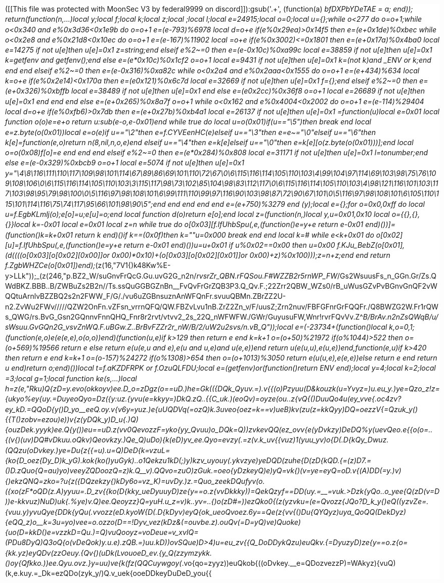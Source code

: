 ([[This file was protected with MoonSec V3 by federal9999 on discord]]):gsub('.+', (function(a) _bfDXPbYDeTAE = a; end)); return(function(n,...)local y;local f;local k;local z;local _;local l;local e=24915;local o=0;local u={};while o<277 do o=o+1;while o<0x340 and e%0x3d36<0x1e9b do o=o+1 e=(e-793)%6978 local d=o+e if(e%0x29ea)>0x14f5 then e=(e+0x1de)%0xbec while o<0x2e8 and e%0x21d8<0x10ec do o=o+1 e=(e-167)%11902 local _=o+e if(e%0x3002)<=0x1801 then e=(e+0x17a)%0x4ba0 local e=14275 if not u[e]then u[e]=0x1 z=string;end elseif e%2~=0 then e=(e-0x10c)%0xa99c local e=38859 if not u[e]then u[e]=0x1 k=getfenv and getfenv();end else e=(e*0x10c)%0x1cf2 o=o+1 local e=9431 if not u[e]then u[e]=0x1 k=(not k)and _ENV or k;end end end elseif e%2~=0 then e=(e-0x316)%0xa82c while o<0x2a4 and e%0x2aaa<0x1555 do o=o+1 e=(e+434)%634 local k=o+e if(e%0x2e14)<0x170a then e=(e*0x121)%0x6c7d local e=32669 if not u[e]then u[e]=0x1 f={};end elseif e%2~=0 then e=(e+0x326)%0xbffb local e=38489 if not u[e]then u[e]=0x1 end else e=(e*0x2cc)%0x36f8 o=o+1 local e=26689 if not u[e]then u[e]=0x1 end end end else e=(e+0x265)%0x8a7f o=o+1 while o<0x162 and e%0x4004<0x2002 do o=o+1 e=(e-114)%29404 local d=o+e if(e%0xfb6)>0x7db then e=(e+0x27b)%0xb4a1 local e=26137 if not u[e]then u[e]=0x1 _=function(u)local e=0x01 local function o(o)e=e+o return u:sub(e-o,e-0x01)end while true do local u=o(0x01)if(u=="\5")then break end local e=z.byte(o(0x01))local e=o(e)if u=="\2"then e=f.CYVEenHC(e)elseif u=="\3"then e=e~="\0"elseif u=="\6"then k[e]=function(e,o)return n(8,nil,n,o,e)end elseif u=="\4"then e=k[e]elseif u=="\0"then e=k[e][o(z.byte(o(0x01)))];end local o=o(0x08)f[o]=e end end end elseif e%2~=0 then e=(e*0x284)%0x808 local e=31171 if not u[e]then u[e]=0x1 l=tonumber;end else e=(e-0x329)%0xbcb9 o=o+1 local e=5074 if not u[e]then u[e]=0x1 y="\4\8\116\111\110\117\109\98\101\114\67\89\86\69\101\110\72\67\0\6\115\116\114\105\110\103\4\99\104\97\114\69\103\98\75\76\109\108\106\0\6\115\116\114\105\110\103\3\115\117\98\73\102\85\104\98\83\112\117\0\6\115\116\114\105\110\103\4\98\121\116\101\103\117\103\98\95\79\98\100\0\5\116\97\98\108\101\6\99\111\110\99\97\116\90\103\98\87\72\90\67\101\0\5\116\97\98\108\101\6\105\110\115\101\114\116\75\74\117\95\66\101\98\90\5";end end end end end e=(e+750)%3279 end _(y);local e={};for o=0x0,0xff do local u=f.EgbKLmlj(o);e[o]=u;e[u]=o;end local function d(o)return e[o];end local z=(function(n,_)local y,u=0x01,0x10 local o={{},{},{}}local k=-0x01 local e=0x01 local z=n while true do o[0x03][f.IfUhbSpu(_,e,(function()e=y+e return e-0x01 end)())]=(function()k=k+0x01 return k end)()if k==(0x0f)then k=""u=0x000 break end end local k=#_ while e<k+0x01 do o[0x02][u]=f.IfUhbSpu(_,e,(function()e=y+e return e-0x01 end)())u=u+0x01 if u%0x02==0x00 then u=0x00 f.KJu_BebZ(o[0x01],(d((((o[0x03][o[0x02][0x00]]or 0x00)*0x10)+(o[0x03][o[0x02][0x01]]or 0x00)+z)%0x100)));z=n+z;end end return f.ZgbWHZCe(o[0x01])end);_(z(16,"7V1{)k48Kw%E-y>LLk"));_(z(246,"p.BZ2_W/suGnvFrQcG.Gu.uvG2G_n2n/_rvsrZr_QBN.rFQSou.F#WZZB2r5rnWP_FW_/Gs2WsuusFs_n_GGn.Gr/Zs.QWdBKZ.BBB..B/ZWBuZs2B2n//Ts.ssQuGGBGZnBn__FvQvFrGrZQB3P3.Q_Qv.F.;22Zrr2QBW_WZs0/rB_uWusGZvPvBGnvGnQF2vWQQtuArnlvBZZBQ2s2n2FWW_F/G/./vu6uZGBnsuznAnWFQnFr.svuuQBMn.ZBrZZ2U-n2.ZvWu2FWv/////QZW2OnFn.vZFsn_vrrnQFQ/QW.FBZvLvu1nB.ZrZ2Zn_v/F/uusZ;Zrn2nuv/FBFGFnrGrFQQFr./Q8BWZG2W.Fr1rQWs_QWG/rs.BvG_Gsn2GQnnvFnnQHQ_Fnr8r2rvt/vtvv2_2s_22Q_nWFWFW./GWr/GuyusuFW,Wnr!rvrFQvVv.Z^_B/BrAv.n2nZsQWqB/u/_sWsuu.GvGQn2G_vsvZnWQ.F.uBGw.Z..BrBvFZZr2r_nW_/B/2/uW2u2svs/n.vB_Q"));local e=(-23734+(function()local k,o=0,1;(function(e,o)e(e(e,e),o(o,o))end)(function(u,e)if k>129 then return e end k=k+1 o=(o+50)%21972 if(o%1044)>522 then o=(o+569)%19566 return e else return e(u(e,u and e),e(u and u,e)and u(e,e))end return u(e(u,u),e(u,e))end,function(e,u)if k>420 then return e end k=k+1 o=(o-157)%24272 if(o%1308)>654 then o=(o+1013)%3050 return e(u(u,e),e(e,e))else return e end return u end)return o;end)())local t=f.aKZDFRPK or f.OzuQLFDU;local _e=(getfenv)or(function()return _ENV end);local y=4;local k=2;local _=3;local g=1;local function ke(s,...)local h=z(e,"Rku)_Q{zD=y.evo(okkoyv)ee.D_o=zDgz(o==uD.)he=Gk(({DQk_Qyuv.=).v_{{(o_)Pzyuu(D&_kouzk(u=Yvyz=)u.eu_y.)ye=Qzo_z_!z={ukyo%ey{uy.=_DuyeoQyo=Dz({y:uz.{_yvu(e=kkyy=)DkQ.zQ..{{_C_uk._)(eoQv)=oyze(ou..z_{vQ{_()DuuQo4u(ey_vve{._oc4zv?ey_kD.=QQoD{y()D_yo__eeQ.oy.v{v6y=yuz.)_e{uUQDVq(=ozQ)k.3uveo{_oez=k==v)ueB)kv(zu(z=kkQyy)DQ=oezzV{=Qzuk_y(){{T()zobv=ezou)e))v{z(yDQk_y)D_u{.)Q){ouzDek.yyyk)ee.Q{y())eu==uD.z(vv0QevozzF=yko{yy_Qvuu)o_DQk_=Q))zvkevQQ(ez_ovv{e(yDvkzy_)DeDQ%y(_uevQeo.e{{o(o=..{_(v_{)(uv)DQ#vDkuu.oQkv)Qeovkzy.)Qe_Q)uDo){k(eD)yv_ee.Qyo=evzy(.=z(v.k_uv{{_vuz)1(yuu_yv)o{D(.D{kQy_Dwuz.(QQzu(oDvkey.)ye=_Du{z{_{=_u).u=Q)DeD{k=vzuL_={ko{D_oez{Dy_D)k_yG)_.__kok{ko()yuGyk)..o1Qekzu1kD(;)y_)kzv_uyouy(.ykvzye)yeDQD(_zuhe{D(zD{kQD.{=(z)D7.=()D.zQuo_{Q=au)yo)veeyZQDoozQ=z)k.Q__v).QQvo=zuO)zGuk.=_oeo{yDzkeyQ)_e)yQ_=vk{)(v=_ye_=eyQ=oD.v{(A)DD(=y._)v){)ekzQNQ=zko_=?u{z({DQzekzy{)kDy6o=vz_K)=uvDy.)z.=Quo_zeekDQufyv(o.({xo(zF*oQD(z.A)yyuu=.D_zv{{ko(D{kky_ueDyuuyD)ze{y=_=o.z{vvDkkky))=QekQzyf==DD(uy.=__=vuk.>Dzk{yQo..o_yee{Q(zD(v_=D))e-kkvuz)NuD)uk{.%ye)_v.Q)ee.Qeoyzz}Q=yuH.u_z=v)k.._yv=..{)o(zD#=))ezQko0{(_z(yzvku=(e=Qvozz{JQo?D_k_y{)eQ((yzvZe=.{vuu.y)yvuQye{DDk{yQu(.vvozz(eD.kyoW{D(.D{kDyv)_eyQ{ok_ueoQvoez.6y==Qe(z_{vv{_()Du{QYQyz)uya_QoQQ(DekDyz){eQQ_z)o__k=3u=yo)vee=o_.ozzo(D==!Dyv_vez(kDz&(=ouvbe.z).ouQv(=D=yQ)ve)Quoke){uo(D=kkD(_)e=_vzzkD=Qu_.)=Q)_vuQooyz=voDeue=v_xvIQ=(PDu8DyQ)_Q3oQ{o(vDeQok)y.u.e)_.zQB.=)uu.kD))ovSQue)D>4)u=eu_zv{{Q_DoDDykQzu)_euQkv.{=DyuzyD)ze{y=_=o.z{o={kk.yz)_eyQDv(zzOeuy.{_Qv_{)(uDk(LvouoeD_ev.{y_Q(zzymzykk_.(_)oy{Qfkko.))ee.Qyu.ovz.}y=_uu_)ve{k(fz(QQCuywgoy(_.vo{qo=zyyz))euQkob{((oDvkey.__e=QDozvezzP)=WAkyz){vuQ)(k,e.kuy.=_Dk=ezQDo(zyk_y/)Q.v_uek{ooeDDkeyDuDeD_you{{